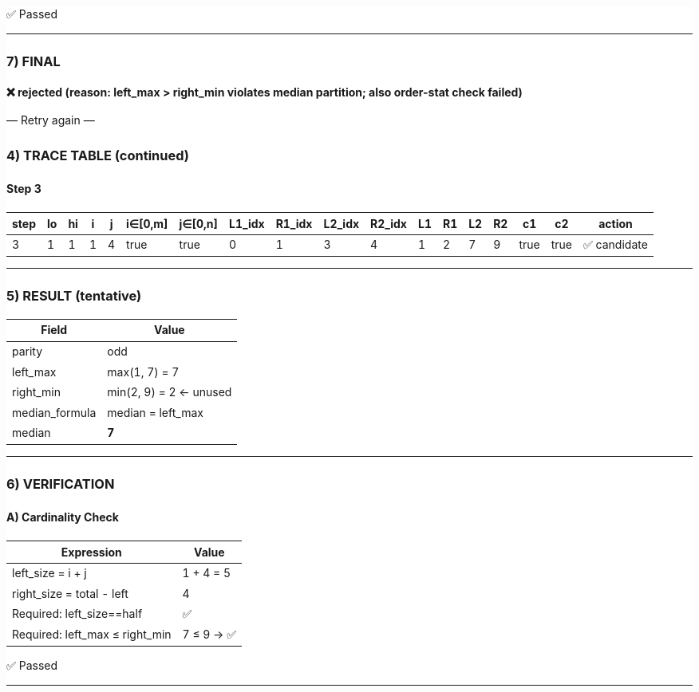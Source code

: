 ✅ Passed

---

### 7) FINAL

**❌ rejected (reason: left\_max > right\_min violates median partition; also order-stat check failed)**

— Retry again —


### 4) TRACE TABLE (continued)

#### Step 3

| step | lo | hi | i | j | i∈\[0,m] | j∈\[0,n] | L1\_idx | R1\_idx | L2\_idx | R2\_idx | L1 | R1 | L2 | R2 | c1   | c2   | action      |
| ---- | -- | -- | - | - | -------- | -------- | ------- | ------- | ------- | ------- | -- | -- | -- | -- | ---- | ---- | ----------- |
| 3    | 1  | 1  | 1 | 4 | true     | true     | 0       | 1       | 3       | 4       | 1  | 2  | 7  | 9  | true | true | ✅ candidate |

---

### 5) RESULT (tentative)

| Field           | Value                  |
| --------------- | ---------------------- |
| parity          | odd                    |
| left\_max       | max(1, 7) = 7          |
| right\_min      | min(2, 9) = 2 ← unused |
| median\_formula | median = left\_max     |
| median          | **7**                  |

---

### 6) VERIFICATION

#### A) Cardinality Check

| Expression                       | Value     |
| -------------------------------- | --------- |
| left\_size = i + j               | 1 + 4 = 5 |
| right\_size = total - left       | 4         |
| Required: left\_size==half       | ✅         |
| Required: left\_max ≤ right\_min | 7 ≤ 9 → ✅ |

✅ Passed

---
